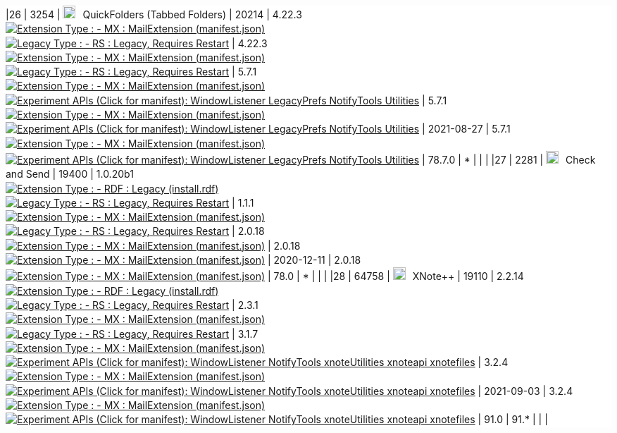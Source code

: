 |26 | 3254 |  <a id="3254-quickfolders-tabbed-folders" href="https://addons.thunderbird.net/en-US/thunderbird/addon/quickfolders-tabbed-folders/"><img src='/ThunderKdB/docs/images/home1.png' tooltip='test link' height='18px' width='18px' style="padding-bottom: -2px; padding-right: 6px;" /></a> QuickFolders (Tabbed Folders) | 20214 | 4.22.3<br><a href='undefined' ><img src='https://img.shields.io/badge//T-MX-purple.png' title='Extension Type :&#10; - MX : MailExtension (manifest.json)'></a><br><a href='undefined' ><img src='https://img.shields.io/badge//L-RS-green.png' title='Legacy Type :&#10; - RS : Legacy, Requires Restart'></a> | 4.22.3<br><a href='undefined' ><img src='https://img.shields.io/badge//T-MX-purple.png' title='Extension Type :&#10; - MX : MailExtension (manifest.json)'></a><br><a href='undefined' ><img src='https://img.shields.io/badge//L-RS-green.png' title='Legacy Type :&#10; - RS : Legacy, Requires Restart'></a> | 5.7.1<br><a href='undefined' ><img src='https://img.shields.io/badge//T-MX-purple.png' title='Extension Type :&#10; - MX : MailExtension (manifest.json)'></a><br><a href='..\xall\x68\3254-quickfolders-tabbed-folders\src\manifest.json' ><img src='https://img.shields.io/badge//E-WL-blue.png' title='Experiment APIs (Click for manifest): &#10;WindowListener&#10;LegacyPrefs&#10;NotifyTools&#10;Utilities&#10;'></a> | 5.7.1<br><a href='undefined' ><img src='https://img.shields.io/badge//T-MX-purple.png' title='Extension Type :&#10; - MX : MailExtension (manifest.json)'></a><br><a href='..\xall\x68\3254-quickfolders-tabbed-folders\src\manifest.json' ><img src='https://img.shields.io/badge//E-WL-blue.png' title='Experiment APIs (Click for manifest): &#10;WindowListener&#10;LegacyPrefs&#10;NotifyTools&#10;Utilities&#10;'></a> | 2021-08-27 | 5.7.1<br><a href='undefined' ><img src='https://img.shields.io/badge//T-MX-purple.png' title='Extension Type :&#10; - MX : MailExtension (manifest.json)'></a><br><a href='..\xall\x68\3254-quickfolders-tabbed-folders\src\manifest.json' ><img src='https://img.shields.io/badge//E-WL-blue.png' title='Experiment APIs (Click for manifest): &#10;WindowListener&#10;LegacyPrefs&#10;NotifyTools&#10;Utilities&#10;'></a> | 78.7.0 | * |  |  |
|27 | 2281 |  <a id="2281-check-and-send" href="https://addons.thunderbird.net/en-US/thunderbird/addon/check-and-send/"><img src='/ThunderKdB/docs/images/home1.png' tooltip='test link' height='18px' width='18px' style="padding-bottom: -2px; padding-right: 6px;" /></a> Check and Send | 19400 | 1.0.20b1<br><a href='undefined' ><img src='https://img.shields.io/badge//T-RDF-purple.png' title='Extension Type :&#10; - RDF : Legacy (install.rdf)'></a><br><a href='undefined' ><img src='https://img.shields.io/badge//L-RS-green.png' title='Legacy Type :&#10; - RS : Legacy, Requires Restart'></a> | 1.1.1<br><a href='undefined' ><img src='https://img.shields.io/badge//T-MX-purple.png' title='Extension Type :&#10; - MX : MailExtension (manifest.json)'></a><br><a href='undefined' ><img src='https://img.shields.io/badge//L-RS-green.png' title='Legacy Type :&#10; - RS : Legacy, Requires Restart'></a> | 2.0.18<br><a href='undefined' ><img src='https://img.shields.io/badge//T-MX-purple.png' title='Extension Type :&#10; - MX : MailExtension (manifest.json)'></a> | 2.0.18<br><a href='undefined' ><img src='https://img.shields.io/badge//T-MX-purple.png' title='Extension Type :&#10; - MX : MailExtension (manifest.json)'></a> | 2020-12-11 | 2.0.18<br><a href='undefined' ><img src='https://img.shields.io/badge//T-MX-purple.png' title='Extension Type :&#10; - MX : MailExtension (manifest.json)'></a> | 78.0 | * |  |  |
|28 | 64758 |  <a id="64758-xnotepp" href="https://addons.thunderbird.net/en-US/thunderbird/addon/xnotepp/"><img src='/ThunderKdB/docs/images/home1.png' tooltip='test link' height='18px' width='18px' style="padding-bottom: -2px; padding-right: 6px;" /></a> XNote++ | 19110 | 2.2.14<br><a href='undefined' ><img src='https://img.shields.io/badge//T-RDF-purple.png' title='Extension Type :&#10; - RDF : Legacy (install.rdf)'></a><br><a href='undefined' ><img src='https://img.shields.io/badge//L-RS-green.png' title='Legacy Type :&#10; - RS : Legacy, Requires Restart'></a> | 2.3.1<br><a href='undefined' ><img src='https://img.shields.io/badge//T-MX-purple.png' title='Extension Type :&#10; - MX : MailExtension (manifest.json)'></a><br><a href='undefined' ><img src='https://img.shields.io/badge//L-RS-green.png' title='Legacy Type :&#10; - RS : Legacy, Requires Restart'></a> | 3.1.7<br><a href='undefined' ><img src='https://img.shields.io/badge//T-MX-purple.png' title='Extension Type :&#10; - MX : MailExtension (manifest.json)'></a><br><a href='..\xall\x68\64758-xnotepp\src\manifest.json' ><img src='https://img.shields.io/badge//E-WL-blue.png' title='Experiment APIs (Click for manifest): &#10;WindowListener&#10;NotifyTools&#10;xnoteUtilities&#10;xnoteapi&#10;xnotefiles&#10;'></a> | 3.2.4<br><a href='undefined' ><img src='https://img.shields.io/badge//T-MX-purple.png' title='Extension Type :&#10; - MX : MailExtension (manifest.json)'></a><br><a href='..\xall\x68\64758-xnotepp\src\manifest.json' ><img src='https://img.shields.io/badge//E-WL-blue.png' title='Experiment APIs (Click for manifest): &#10;WindowListener&#10;NotifyTools&#10;xnoteUtilities&#10;xnoteapi&#10;xnotefiles&#10;'></a> | 2021-09-03 | 3.2.4<br><a href='undefined' ><img src='https://img.shields.io/badge//T-MX-purple.png' title='Extension Type :&#10; - MX : MailExtension (manifest.json)'></a><br><a href='..\xall\x68\64758-xnotepp\src\manifest.json' ><img src='https://img.shields.io/badge//E-WL-blue.png' title='Experiment APIs (Click for manifest): &#10;WindowListener&#10;NotifyTools&#10;xnoteUtilities&#10;xnoteapi&#10;xnotefiles&#10;'></a> | 91.0 | 91.* |  |  |